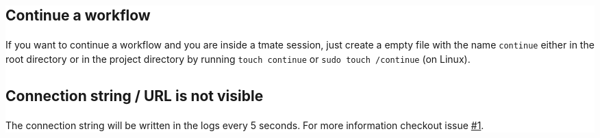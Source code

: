 ## Continue a workflow

If you want to continue a workflow and you are inside a tmate session, just create a empty file with the name `continue` either in the root directory or in the project directory by running `touch continue` or `sudo touch /continue` (on Linux).

## Connection string / URL is not visible

The connection string will be written in the logs every 5 seconds. For more information checkout issue [#1](https://github.com/mxschmitt/action-tmate/issues/1).
